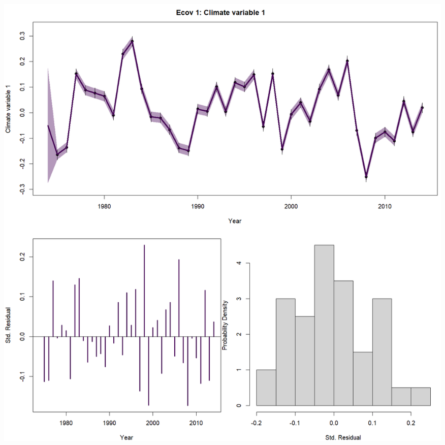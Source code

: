 <img src="plots_png/diagnostics/Climate_variable_1_diagnostic.png" width="1440" style="display: block; margin: auto;" />